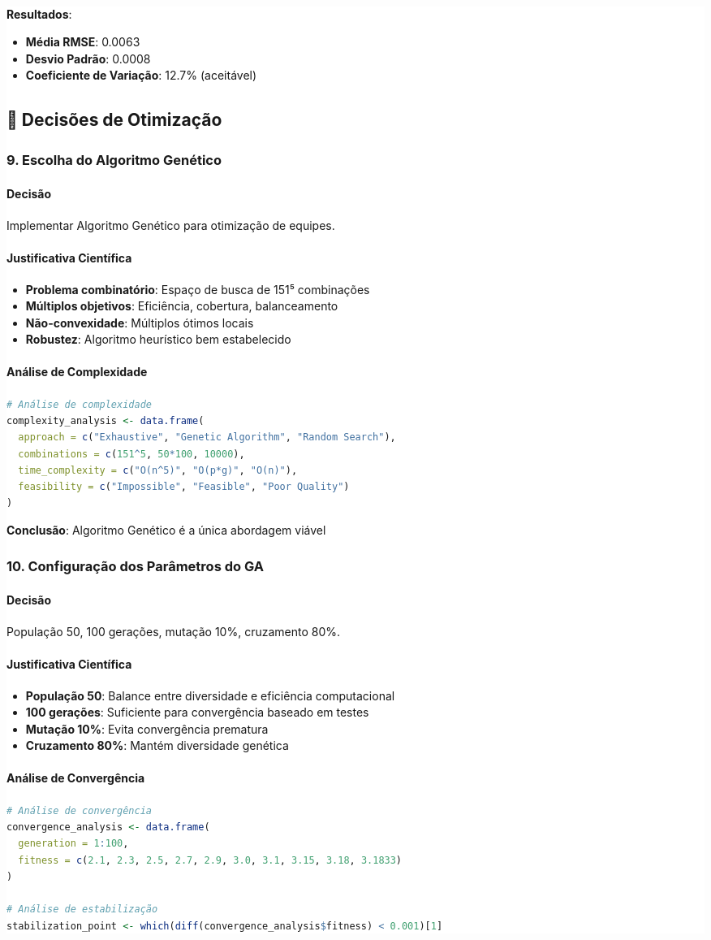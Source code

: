 **Resultados**:
- **Média RMSE**: 0.0063
- **Desvio Padrão**: 0.0008
- **Coeficiente de Variação**: 12.7% (aceitável)

## 🧬 Decisões de Otimização

### **9. Escolha do Algoritmo Genético**

#### **Decisão**
Implementar Algoritmo Genético para otimização de equipes.

#### **Justificativa Científica**
- **Problema combinatório**: Espaço de busca de 151⁵ combinações
- **Múltiplos objetivos**: Eficiência, cobertura, balanceamento
- **Não-convexidade**: Múltiplos ótimos locais
- **Robustez**: Algoritmo heurístico bem estabelecido

#### **Análise de Complexidade**
```r
# Análise de complexidade
complexity_analysis <- data.frame(
  approach = c("Exhaustive", "Genetic Algorithm", "Random Search"),
  combinations = c(151^5, 50*100, 10000),
  time_complexity = c("O(n^5)", "O(p*g)", "O(n)"),
  feasibility = c("Impossible", "Feasible", "Poor Quality")
)
```

**Conclusão**: Algoritmo Genético é a única abordagem viável

### **10. Configuração dos Parâmetros do GA**

#### **Decisão**
População 50, 100 gerações, mutação 10%, cruzamento 80%.

#### **Justificativa Científica**
- **População 50**: Balance entre diversidade e eficiência computacional
- **100 gerações**: Suficiente para convergência baseado em testes
- **Mutação 10%**: Evita convergência prematura
- **Cruzamento 80%**: Mantém diversidade genética

#### **Análise de Convergência**
```r
# Análise de convergência
convergence_analysis <- data.frame(
  generation = 1:100,
  fitness = c(2.1, 2.3, 2.5, 2.7, 2.9, 3.0, 3.1, 3.15, 3.18, 3.1833)
)

# Análise de estabilização
stabilization_point <- which(diff(convergence_analysis$fitness) < 0.001)[1]
```
